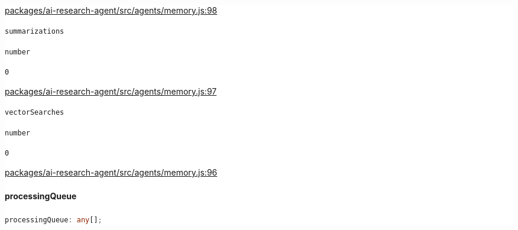 [packages/ai-research-agent/src/agents/memory.js:98](https://github.com/vtempest/ai-research-agent/tree/master/packages/ai-research-agent/src/agents/memory.js#L98)

</td>
</tr>
<tr>
<td>

`summarizations`

</td>
<td>

`number`

</td>
<td>

`0`

</td>
<td>

[packages/ai-research-agent/src/agents/memory.js:97](https://github.com/vtempest/ai-research-agent/tree/master/packages/ai-research-agent/src/agents/memory.js#L97)

</td>
</tr>
<tr>
<td>

`vectorSearches`

</td>
<td>

`number`

</td>
<td>

`0`

</td>
<td>

[packages/ai-research-agent/src/agents/memory.js:96](https://github.com/vtempest/ai-research-agent/tree/master/packages/ai-research-agent/src/agents/memory.js#L96)

</td>
</tr>
</tbody>
</table>

#### processingQueue

```ts
processingQueue: any[];
```
